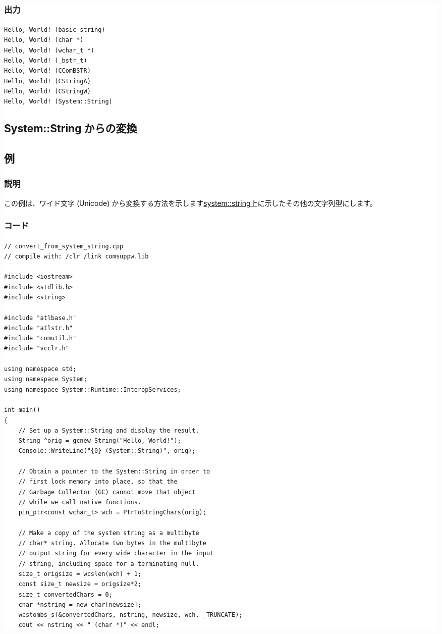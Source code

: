 ### <a name="output"></a>出力  
  
```  
Hello, World! (basic_string)  
Hello, World! (char *)  
Hello, World! (wchar_t *)  
Hello, World! (_bstr_t)  
Hello, World! (CComBSTR)  
Hello, World! (CStringA)  
Hello, World! (CStringW)  
Hello, World! (System::String)  
```  
  
## <a name="converting-from-systemstring"></a>System::String からの変換  
  
## <a name="example"></a>例  
  
### <a name="description"></a>説明  
 この例は、ワイド文字 (Unicode) から変換する方法を示します[system::string](assetId:///System::String?qualifyHint=True&autoUpgrade=True)上に示したその他の文字列型にします。  
  
### <a name="code"></a>コード  
  
```  
// convert_from_system_string.cpp  
// compile with: /clr /link comsuppw.lib  
  
#include <iostream>  
#include <stdlib.h>  
#include <string>  
  
#include "atlbase.h"  
#include "atlstr.h"  
#include "comutil.h"  
#include "vcclr.h"  
  
using namespace std;  
using namespace System;  
using namespace System::Runtime::InteropServices;  
  
int main()  
{  
    // Set up a System::String and display the result.  
    String ^orig = gcnew String("Hello, World!");  
    Console::WriteLine("{0} (System::String)", orig);  
  
    // Obtain a pointer to the System::String in order to  
    // first lock memory into place, so that the  
    // Garbage Collector (GC) cannot move that object  
    // while we call native functions.  
    pin_ptr<const wchar_t> wch = PtrToStringChars(orig);  
  
    // Make a copy of the system string as a multibyte  
    // char* string. Allocate two bytes in the multibyte  
    // output string for every wide character in the input  
    // string, including space for a terminating null.  
    size_t origsize = wcslen(wch) + 1;  
    const size_t newsize = origsize*2;  
    size_t convertedChars = 0;  
    char *nstring = new char[newsize];  
    wcstombs_s(&convertedChars, nstring, newsize, wch, _TRUNCATE);  
    cout << nstring << " (char *)" << endl;  
```